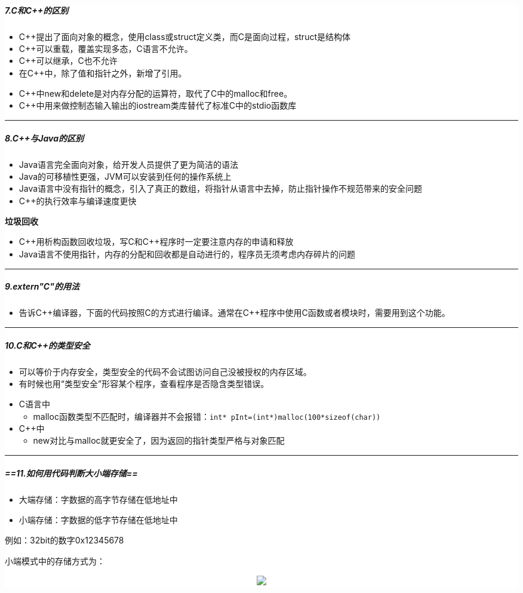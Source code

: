 
##### 7.C和C++的区别

+ C++提出了面向对象的概念，使用class或struct定义类，而C是面向过程，struct是结构体
+ C++可以重载，覆盖实现多态，C语言不允许。
+ C++可以继承，C也不允许
+ 在C++中，除了值和指针之外，新增了引用。

- C++中new和delete是对内存分配的运算符，取代了C中的malloc和free。
- C++中用来做控制态输入输出的iostream类库替代了标准C中的stdio函数库

---

#####  8.C++与Java的区别

- Java语言完全面向对象，给开发人员提供了更为简洁的语法
- Java的可移植性更强，JVM可以安装到任何的操作系统上
- Java语言中没有指针的概念，引入了真正的数组，将指针从语言中去掉，防止指针操作不规范带来的安全问题
- C++的执行效率与编译速度更快

**垃圾回收**

- C++用析构函数回收垃圾，写C和C++程序时一定要注意内存的申请和释放
- Java语言不使用指针，内存的分配和回收都是自动进行的，程序员无须考虑内存碎片的问题

---

##### 9.extern"C"的用法

+ 告诉C++编译器，下面的代码按照C的方式进行编译。通常在C++程序中使用C函数或者模块时，需要用到这个功能。

---

##### 10.C和C++的类型安全

+ 可以等价于内存安全，类型安全的代码不会试图访问自己没被授权的内存区域。
+ 有时候也用“类型安全”形容某个程序，查看程序是否隐含类型错误。

- C语言中
  - malloc函数类型不匹配时，编译器并不会报错：`int* pInt=(int*)malloc(100*sizeof(char))`
- C++中
  - new对比与malloc就更安全了，因为返回的指针类型严格与对象匹配

---

##### ==11.如何用代码判断大小端存储==

+ 大端存储：字数据的高字节存储在低地址中

+ 小端存储：字数据的低字节存储在低地址中

例如：32bit的数字0x12345678

小端模式中的存储方式为：

<div align="center">
    <img src="../图片/21.png"
        	width="600px">
</div>
